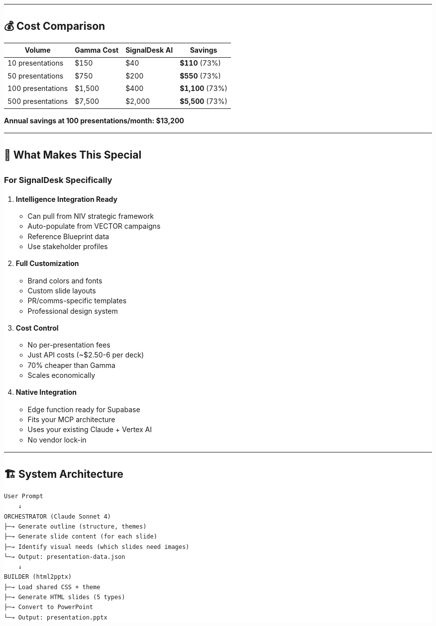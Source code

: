 
---

## 💰 Cost Comparison

| Volume | Gamma Cost | SignalDesk AI | Savings |
|--------|-----------|---------------|---------|
| 10 presentations | $150 | $40 | **$110** (73%) |
| 50 presentations | $750 | $200 | **$550** (73%) |
| 100 presentations | $1,500 | $400 | **$1,100** (73%) |
| 500 presentations | $7,500 | $2,000 | **$5,500** (73%) |

**Annual savings at 100 presentations/month: $13,200**

---

## 🎨 What Makes This Special

### For SignalDesk Specifically

1. **Intelligence Integration Ready**
   - Can pull from NIV strategic framework
   - Auto-populate from VECTOR campaigns
   - Reference Blueprint data
   - Use stakeholder profiles

2. **Full Customization**
   - Brand colors and fonts
   - Custom slide layouts
   - PR/comms-specific templates
   - Professional design system

3. **Cost Control**
   - No per-presentation fees
   - Just API costs (~$2.50-6 per deck)
   - 70% cheaper than Gamma
   - Scales economically

4. **Native Integration**
   - Edge function ready for Supabase
   - Fits your MCP architecture
   - Uses your existing Claude + Vertex AI
   - No vendor lock-in

---

## 🏗️ System Architecture

```
User Prompt
    ↓
ORCHESTRATOR (Claude Sonnet 4)
├─→ Generate outline (structure, themes)
├─→ Generate slide content (for each slide)
├─→ Identify visual needs (which slides need images)
└─→ Output: presentation-data.json
    ↓
BUILDER (html2pptx)
├─→ Load shared CSS + theme
├─→ Generate HTML slides (5 types)
├─→ Convert to PowerPoint
└─→ Output: presentation.pptx
```
